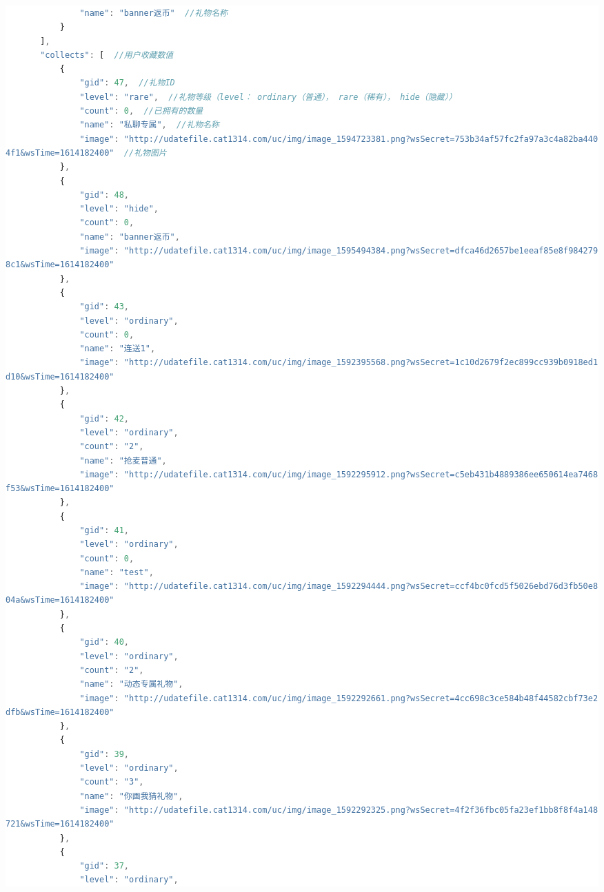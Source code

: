  ```javascript
                "name": "banner返币"  //礼物名称
            }
        ],
        "collects": [  //用户收藏数值
            {
                "gid": 47,  //礼物ID
                "level": "rare",  //礼物等级（level： ordinary（普通）， rare（稀有）， hide（隐藏））
                "count": 0,  //已拥有的数量
                "name": "私聊专属",  //礼物名称
                "image": "http://udatefile.cat1314.com/uc/img/image_1594723381.png?wsSecret=753b34af57fc2fa97a3c4a82ba4404f1&wsTime=1614182400"  //礼物图片
            },
            {
                "gid": 48,
                "level": "hide",
                "count": 0,
                "name": "banner返币",
                "image": "http://udatefile.cat1314.com/uc/img/image_1595494384.png?wsSecret=dfca46d2657be1eeaf85e8f9842798c1&wsTime=1614182400"
            },
            {
                "gid": 43,
                "level": "ordinary",
                "count": 0,
                "name": "连送1",
                "image": "http://udatefile.cat1314.com/uc/img/image_1592395568.png?wsSecret=1c10d2679f2ec899cc939b0918ed1d10&wsTime=1614182400"
            },
            {
                "gid": 42,
                "level": "ordinary",
                "count": "2",
                "name": "抢麦普通",
                "image": "http://udatefile.cat1314.com/uc/img/image_1592295912.png?wsSecret=c5eb431b4889386ee650614ea7468f53&wsTime=1614182400"
            },
            {
                "gid": 41,
                "level": "ordinary",
                "count": 0,
                "name": "test",
                "image": "http://udatefile.cat1314.com/uc/img/image_1592294444.png?wsSecret=ccf4bc0fcd5f5026ebd76d3fb50e804a&wsTime=1614182400"
            },
            {
                "gid": 40,
                "level": "ordinary",
                "count": "2",
                "name": "动态专属礼物",
                "image": "http://udatefile.cat1314.com/uc/img/image_1592292661.png?wsSecret=4cc698c3ce584b48f44582cbf73e2dfb&wsTime=1614182400"
            },
            {
                "gid": 39,
                "level": "ordinary",
                "count": "3",
                "name": "你画我猜礼物",
                "image": "http://udatefile.cat1314.com/uc/img/image_1592292325.png?wsSecret=4f2f36fbc05fa23ef1bb8f8f4a148721&wsTime=1614182400"
            },
            {
                "gid": 37,
                "level": "ordinary",
 ```